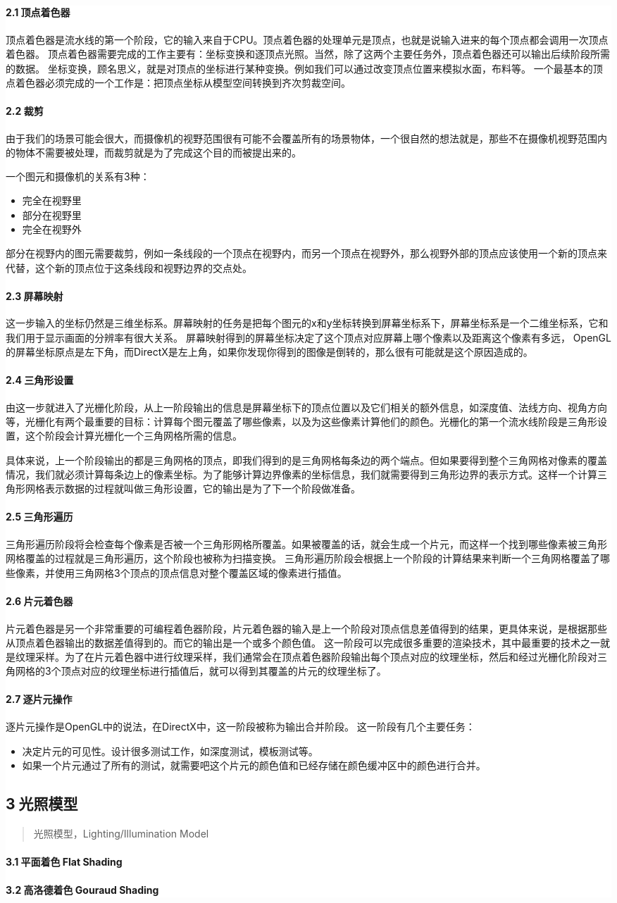[//]: # (上面是注释部分)



#### 2.1 顶点着色器
顶点着色器是流水线的第一个阶段，它的输入来自于CPU。顶点着色器的处理单元是顶点，也就是说输入进来的每个顶点都会调用一次顶点着色器。
顶点着色器需要完成的工作主要有：<kbd>坐标变换</kbd>和<kbd>逐顶点光照</kbd>。当然，除了这两个主要任务外，顶点着色器还可以输出后续阶段所需的数据。
坐标变换，顾名思义，就是对顶点的坐标进行某种变换。例如我们可以通过改变顶点位置来模拟水面，布料等。
一个最基本的顶点着色器必须完成的一个工作是：把顶点坐标从模型空间转换到齐次剪裁空间。

#### 2.2 裁剪
由于我们的场景可能会很大，而摄像机的视野范围很有可能不会覆盖所有的场景物体，一个很自然的想法就是，那些不在摄像机视野范围内的物体不需要被处理，而裁剪就是为了完成这个目的而被提出来的。

一个图元和摄像机的关系有3种：
- 完全在视野里
- 部分在视野里
- 完全在视野外

部分在视野内的图元需要裁剪，例如一条线段的一个顶点在视野内，而另一个顶点在视野外，那么视野外部的顶点应该使用一个新的顶点来代替，这个新的顶点位于这条线段和视野边界的交点处。

#### 2.3 屏幕映射
这一步输入的坐标仍然是三维坐标系。屏幕映射的任务是把每个图元的x和y坐标转换到屏幕坐标系下，屏幕坐标系是一个二维坐标系，它和我们用于显示画面的分辨率有很大关系。
屏幕映射得到的屏幕坐标决定了这个顶点对应屏幕上哪个像素以及距离这个像素有多远，
OpenGL的屏幕坐标原点是左下角，而DirectX是左上角，如果你发现你得到的图像是倒转的，那么很有可能就是这个原因造成的。

#### 2.4 三角形设置
由这一步就进入了光栅化阶段，从上一阶段输出的信息是屏幕坐标下的顶点位置以及它们相关的额外信息，如深度值、法线方向、视角方向等，光栅化有两个最重要的目标：计算每个图元覆盖了哪些像素，以及为这些像素计算他们的颜色。光栅化的第一个流水线阶段是三角形设置，这个阶段会计算光栅化一个三角网格所需的信息。

具体来说，上一个阶段输出的都是三角网格的顶点，即我们得到的是三角网格每条边的两个端点。但如果要得到整个三角网格对像素的覆盖情况，我们就必须计算每条边上的像素坐标。为了能够计算边界像素的坐标信息，我们就需要得到三角形边界的表示方式。这样一个计算三角形网格表示数据的过程就叫做三角形设置，它的输出是为了下一个阶段做准备。

#### 2.5 三角形遍历
三角形遍历阶段将会检查每个像素是否被一个三角形网格所覆盖。如果被覆盖的话，就会生成一个片元，而这样一个找到哪些像素被三角形网格覆盖的过程就是三角形遍历，这个阶段也被称为扫描变换。
三角形遍历阶段会根据上一个阶段的计算结果来判断一个三角网格覆盖了哪些像素，并使用三角网格3个顶点的顶点信息对整个覆盖区域的像素进行插值。

#### 2.6 片元着色器
片元着色器是另一个非常重要的可编程着色器阶段，片元着色器的输入是上一个阶段对顶点信息差值得到的结果，更具体来说，是根据那些从顶点着色器输出的数据差值得到的。而它的输出是一个或多个颜色值。
这一阶段可以完成很多重要的渲染技术，其中最重要的技术之一就是纹理采样。为了在片元着色器中进行纹理采样，我们通常会在顶点着色器阶段输出每个顶点对应的纹理坐标，然后和经过光栅化阶段对三角网格的3个顶点对应的纹理坐标进行插值后，就可以得到其覆盖的片元的纹理坐标了。

#### 2.7 逐片元操作
逐片元操作是OpenGL中的说法，在DirectX中，这一阶段被称为输出合并阶段。
这一阶段有几个主要任务：
- 决定片元的可见性。设计很多测试工作，如深度测试，模板测试等。
- 如果一个片元通过了所有的测试，就需要吧这个片元的颜色值和已经存储在颜色缓冲区中的颜色进行合并。

## 3 光照模型  

> 光照模型，Lighting/Illumination Model

#### 3.1 平面着色 Flat Shading

#### 3.2 高洛德着色 Gouraud Shading


[//]: #  (顶点数据 --> 顶点着色器 --> 曲面细分着色器 --> 几何着色器 --> 裁剪 --> 屏幕映射 --> 三角形设置 --> 三角形遍历 --> 片元着色器 --> 逐片元操作 --> 屏幕图像)
[//]: # (下面是注释部分)
[comment]: <> (This is a comment, it will not be included)
[comment]: <> (in  the output file unless you use it in)
[comment]: <> (a reference style link.)
[//]: <> (This is also a comment.)
[//]: # (This may be the most platform independent comment)